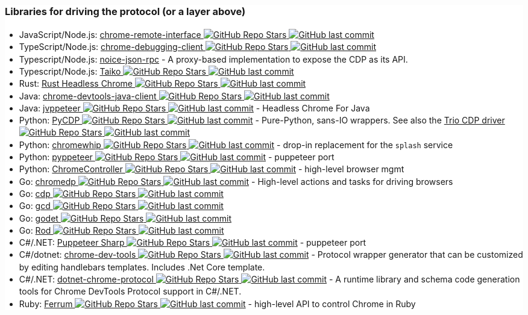 ### Libraries for driving the protocol (or a layer above)

- JavaScript/Node.js: [chrome-remote-interface ![GitHub Repo Stars](https://img.shields.io/github/stars/cyrus-and/chrome-remote-interface) ![GitHub last commit](https://img.shields.io/github/last-commit/cyrus-and/chrome-remote-interface)](https://github.com/cyrus-and/chrome-remote-interface)
- TypeScript/Node.js: [chrome-debugging-client ![GitHub Repo Stars](https://img.shields.io/github/stars/TracerBench/chrome-debugging-client) ![GitHub last commit](https://img.shields.io/github/last-commit/TracerBench/chrome-debugging-client)](https://github.com/TracerBench/chrome-debugging-client)
- Typescript/Node.js: [noice-json-rpc](https://www.npmjs.com/package/noice-json-rpc) - A proxy-based implementation to expose the CDP as its API.
- Typescript/Node.js: [Taiko ![GitHub Repo Stars](https://img.shields.io/github/stars/getgauge/taiko) ![GitHub last commit](https://img.shields.io/github/last-commit/getgauge/taiko)](https://github.com/getgauge/taiko/)
- Rust: [Rust Headless Chrome ![GitHub Repo Stars](https://img.shields.io/github/stars/atroche/rust-headless-chrome) ![GitHub last commit](https://img.shields.io/github/last-commit/atroche/rust-headless-chrome)](https://github.com/atroche/rust-headless-chrome/)
- Java: [chrome-devtools-java-client ![GitHub Repo Stars](https://img.shields.io/github/stars/kklisura/chrome-devtools-java-client) ![GitHub last commit](https://img.shields.io/github/last-commit/kklisura/chrome-devtools-java-client)](https://github.com/kklisura/chrome-devtools-java-client)
- Java: [jvppeteer ![GitHub Repo Stars](https://img.shields.io/github/stars/fanyong920/jvppeteer) ![GitHub last commit](https://img.shields.io/github/last-commit/fanyong920/jvppeteer)](https://github.com/fanyong920/jvppeteer)  - Headless Chrome For Java 
- Python: [PyCDP ![GitHub Repo Stars](https://img.shields.io/github/stars/hyperiongray/python-chrome-devtools-protocol) ![GitHub last commit](https://img.shields.io/github/last-commit/hyperiongray/python-chrome-devtools-protocol)](https://github.com/hyperiongray/python-chrome-devtools-protocol) - Pure-Python, sans-IO wrappers. See also the [Trio CDP driver ![GitHub Repo Stars](https://img.shields.io/github/stars/hyperiongray/trio-chrome-devtools-protocol) ![GitHub last commit](https://img.shields.io/github/last-commit/hyperiongray/trio-chrome-devtools-protocol)](https://github.com/hyperiongray/trio-chrome-devtools-protocol)
- Python: [chromewhip ![GitHub Repo Stars](https://img.shields.io/github/stars/chuckus/chromewhip) ![GitHub last commit](https://img.shields.io/github/last-commit/chuckus/chromewhip)](https://github.com/chuckus/chromewhip) - drop-in replacement for the `splash` service
- Python: [pyppeteer ![GitHub Repo Stars](https://img.shields.io/github/stars/pyppeteer/pyppeteer) ![GitHub last commit](https://img.shields.io/github/last-commit/pyppeteer/pyppeteer)](https://github.com/pyppeteer/pyppeteer) - puppeteer port
- Python: [ChromeController ![GitHub Repo Stars](https://img.shields.io/github/stars/fake-name/ChromeController) ![GitHub last commit](https://img.shields.io/github/last-commit/fake-name/ChromeController)](https://github.com/fake-name/ChromeController) - high-level browser mgmt
- Go: [chromedp ![GitHub Repo Stars](https://img.shields.io/github/stars/chromedp/chromedp) ![GitHub last commit](https://img.shields.io/github/last-commit/chromedp/chromedp)](https://github.com/chromedp/chromedp) - High-level actions and tasks for driving browsers
- Go: [cdp ![GitHub Repo Stars](https://img.shields.io/github/stars/mafredri/cdp) ![GitHub last commit](https://img.shields.io/github/last-commit/mafredri/cdp)](https://github.com/mafredri/cdp)
- Go: [gcd ![GitHub Repo Stars](https://img.shields.io/github/stars/wirepair/gcd) ![GitHub last commit](https://img.shields.io/github/last-commit/wirepair/gcd)](https://github.com/wirepair/gcd)
- Go: [godet ![GitHub Repo Stars](https://img.shields.io/github/stars/raff/godet) ![GitHub last commit](https://img.shields.io/github/last-commit/raff/godet)](https://github.com/raff/godet)
- Go: [Rod ![GitHub Repo Stars](https://img.shields.io/github/stars/go-rod/rod) ![GitHub last commit](https://img.shields.io/github/last-commit/go-rod/rod)](https://github.com/go-rod/rod)
- C#/.NET: [Puppeteer Sharp ![GitHub Repo Stars](https://img.shields.io/github/stars/hardkoded/puppeteer-sharp) ![GitHub last commit](https://img.shields.io/github/last-commit/hardkoded/puppeteer-sharp)](https://github.com/hardkoded/puppeteer-sharp) - puppeteer port
- C#/dotnet: [chrome-dev-tools ![GitHub Repo Stars](https://img.shields.io/github/stars/BaristaLabs/chrome-dev-tools) ![GitHub last commit](https://img.shields.io/github/last-commit/BaristaLabs/chrome-dev-tools)](https://github.com/BaristaLabs/chrome-dev-tools) - Protocol wrapper generator that can be customized by editing handlebars templates. Includes .Net Core template.
- C#/.NET: [dotnet-chrome-protocol ![GitHub Repo Stars](https://img.shields.io/github/stars/seclerp/dotnet-chrome-protocol) ![GitHub last commit](https://img.shields.io/github/last-commit/seclerp/dotnet-chrome-protocol)](https://github.com/seclerp/dotnet-chrome-protocol) - A runtime library and schema code generation tools for Chrome DevTools Protocol support in C#/.NET.
- Ruby: [Ferrum ![GitHub Repo Stars](https://img.shields.io/github/stars/route/ferrum) ![GitHub last commit](https://img.shields.io/github/last-commit/route/ferrum)](https://github.com/route/ferrum) - high-level API to control Chrome in Ruby
